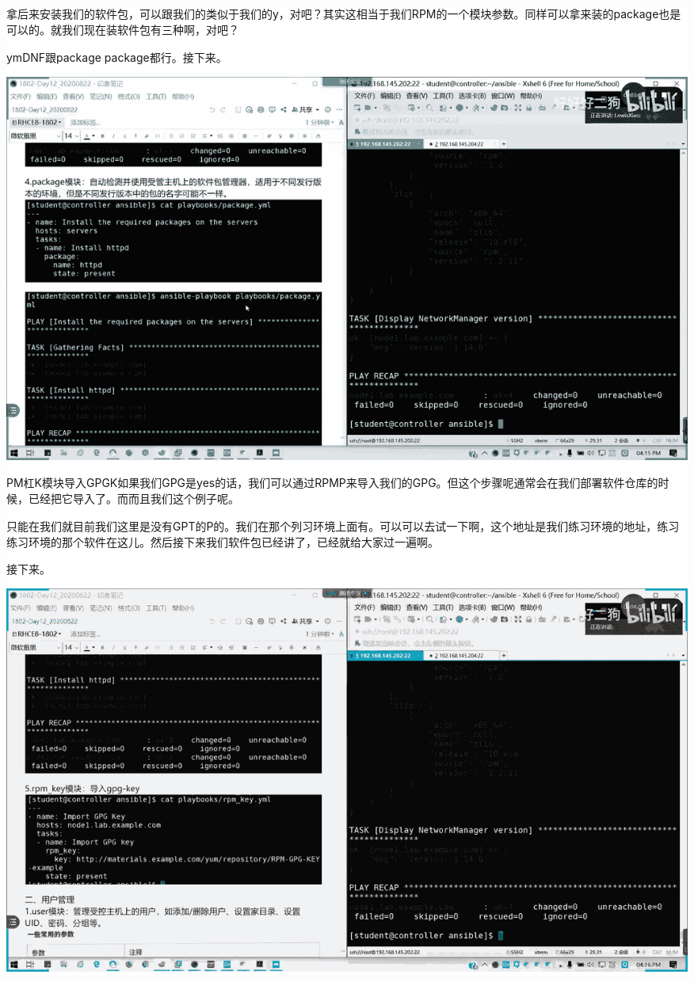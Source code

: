 拿后来安装我们的软件包，可以跟我们的类似于我们的y，对吧？其实这相当于我们RPM的一个模块参数。同样可以拿来装的package也是可以的。就我们现在装软件包有三种啊，对吧？

ymDNF跟package package都行。接下来。

![](img/b7ef440c768295c4e10e602a8cda5567_6.png)

PM杠K模块导入GPGK如果我们GPG是yes的话，我们可以通过RPMP来导入我们的GPG。但这个步骤呢通常会在我们部署软件仓库的时候，已经把它导入了。而而且我们这个例子呢。

只能在我们就目前我们这里是没有GPT的P的。我们在那个列习环境上面有。可以可以去试一下啊，这个地址是我们练习环境的地址，练习练习环境的那个软件在这儿。然后接下来我们软件包已经讲了，已经就给大家过一遍啊。

接下来。

![](img/b7ef440c768295c4e10e602a8cda5567_8.png)
